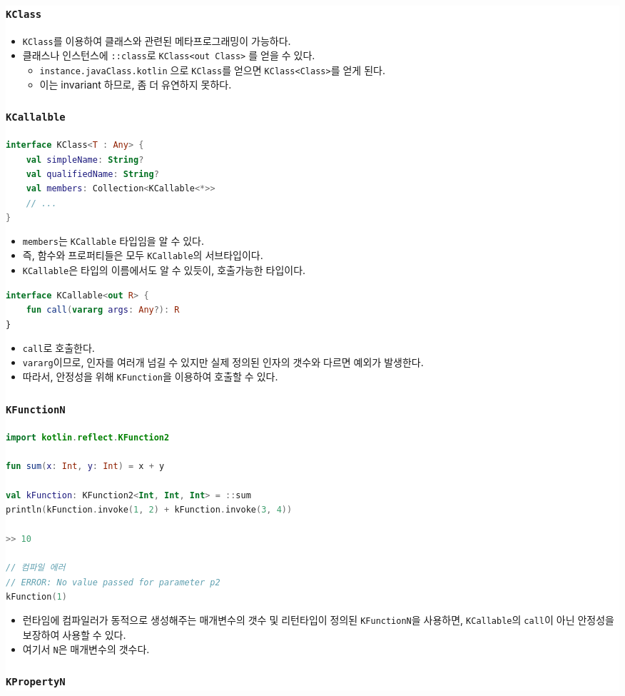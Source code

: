 ### `KClass`

- `KClass`를 이용하여 클래스와 관련된 메타프로그래밍이 가능하다.
- 클래스나 인스턴스에 `::class`로 `KClass<out Class>` 를 얻을 수 있다.
   - `instance.javaClass.kotlin` 으로 `KClass`를 얻으면 `KClass<Class>`를 얻게 된다.
   - 이는  invariant 하므로, 좀 더 유연하지 못하다.

### `KCallalble`

```kotlin
interface KClass<T : Any> {
	val simpleName: String?
	val qualifiedName: String?
	val members: Collection<KCallable<*>>
	// ...
}
```

- `members`는 `KCallable` 타입임을 알 수 있다.
- 즉, 함수와 프로퍼티들은 모두 `KCallable`의 서브타입이다.
- `KCallable`은 타입의 이름에서도 알 수 있듯이, 호출가능한 타입이다.

```kotlin
interface KCallable<out R> {
	fun call(vararg args: Any?): R
}
```

- `call`로 호출한다.
- `vararg`이므로, 인자를 여러개 넘길 수 있지만 실제 정의된 인자의 갯수와 다르면 예외가 발생한다.
- 따라서, 안정성을 위해 `KFunction`을 이용하여 호출할 수 있다.

### `KFunctionN`

```kotlin
import kotlin.reflect.KFunction2

fun sum(x: Int, y: Int) = x + y

val kFunction: KFunction2<Int, Int, Int> = ::sum
println(kFunction.invoke(1, 2) + kFunction.invoke(3, 4))

>> 10

// 컴파일 에러
// ERROR: No value passed for parameter p2
kFunction(1)
```

- 런타임에 컴파일러가 동적으로 생성해주는 매개변수의 갯수 및 리턴타입이 정의된 `KFunctionN`을 사용하면, `KCallable`의 `call`이 아닌 안정성을 보장하여 사용할 수 있다.
- 여기서 `N`은 매개변수의 갯수다.

### `KPropertyN`

